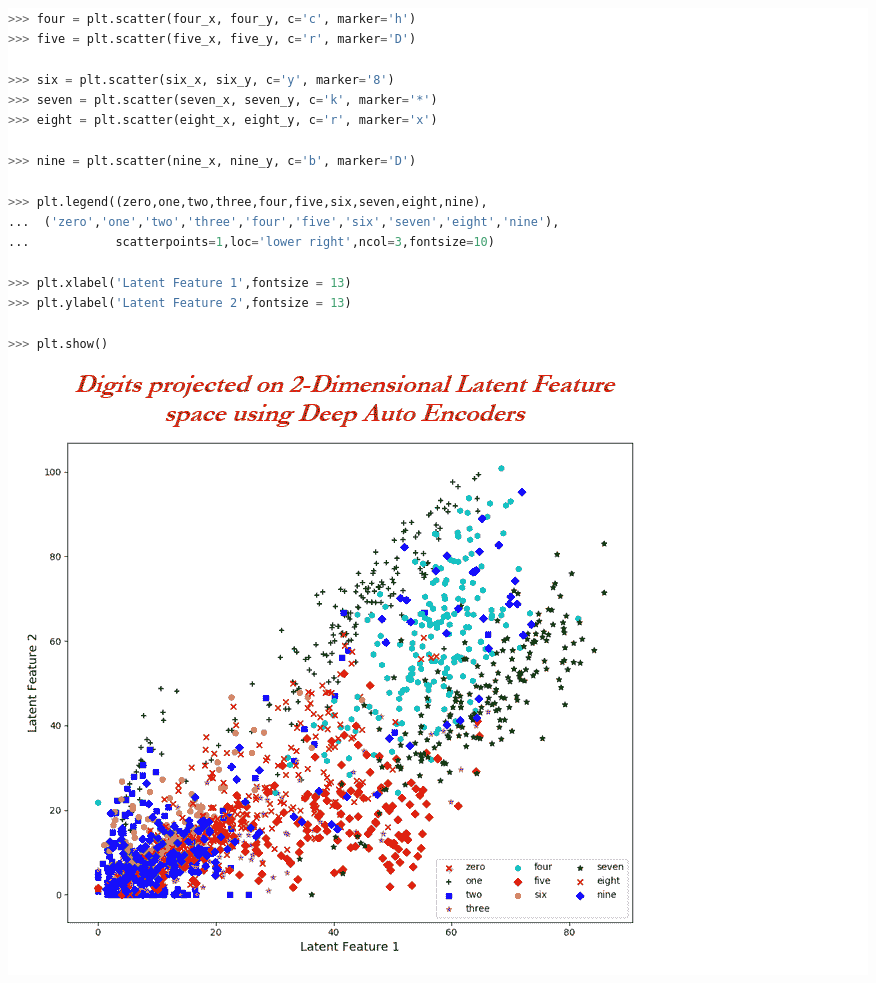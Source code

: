 ```py
>>> four = plt.scatter(four_x, four_y, c='c', marker='h') 
>>> five = plt.scatter(five_x, five_y, c='r', marker='D') 

>>> six = plt.scatter(six_x, six_y, c='y', marker='8') 
>>> seven = plt.scatter(seven_x, seven_y, c='k', marker='*') 
>>> eight = plt.scatter(eight_x, eight_y, c='r', marker='x') 

>>> nine = plt.scatter(nine_x, nine_y, c='b', marker='D') 

>>> plt.legend((zero,one,two,three,four,five,six,seven,eight,nine), 
...  ('zero','one','two','three','four','five','six','seven','eight','nine'), 
...            scatterpoints=1,loc='lower right',ncol=3,fontsize=10) 

>>> plt.xlabel('Latent Feature 1',fontsize = 13) 
>>> plt.ylabel('Latent Feature 2',fontsize = 13) 

>>> plt.show() 

```

![](img/f852498c-015f-4e1a-961c-10fbfe237e73.png)

